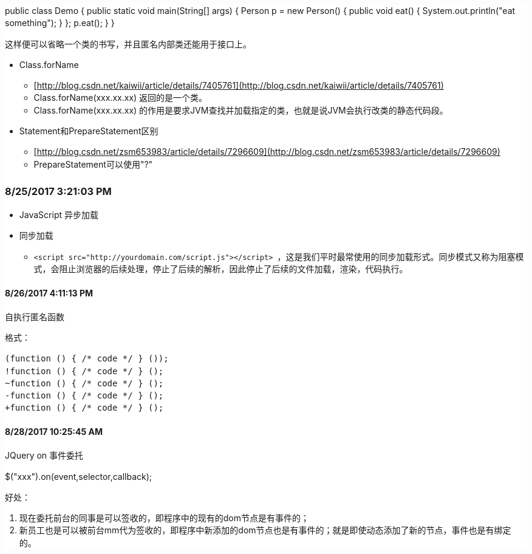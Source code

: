 public class Demo {
    public static void main(String[] args) {
        Person p = new Person() {
            public void eat() {
                System.out.println("eat something");
            }
        };
        p.eat();
    }
}
</pre>

这样便可以省略一个类的书写，并且匿名内部类还能用于接口上。


- Class.forName
	- [http://blog.csdn.net/kaiwii/article/details/7405761](http://blog.csdn.net/kaiwii/article/details/7405761)
	- Class.forName(xxx.xx.xx) 返回的是一个类。
	- Class.forName(xxx.xx.xx) 的作用是要求JVM查找并加载指定的类，也就是说JVM会执行改类的静态代码段。

- Statement和PrepareStatement区别
	- [http://blog.csdn.net/zsm653983/article/details/7296609](http://blog.csdn.net/zsm653983/article/details/7296609)
	- PrepareStatement可以使用"?"


### 8/25/2017 3:21:03 PM  ###

- JavaScript 异步加载

- 同步加载
	- `<script src="http://yourdomain.com/script.js"></script> `，这是我们平时最常使用的同步加载形式。同步模式又称为阻塞模式，会阻止浏览器的后续处理，停止了后续的解析，因此停止了后续的文件加载，渲染，代码执行。


#### 8/26/2017 4:11:13 PM  ####

自执行匿名函数

格式：
<pre>
(function () { /* code */ } ()); 
!function () { /* code */ } ();
~function () { /* code */ } ();
-function () { /* code */ } ();
+function () { /* code */ } ();
</pre>


#### 8/28/2017 10:25:45 AM  ####

JQuery on 事件委托

$("xxx").on(event,selector,callback);

好处：

1. 现在委托前台的同事是可以签收的，即程序中的现有的dom节点是有事件的；
2. 新员工也是可以被前台mm代为签收的，即程序中新添加的dom节点也是有事件的；就是即使动态添加了新的节点，事件也是有绑定的。

	
